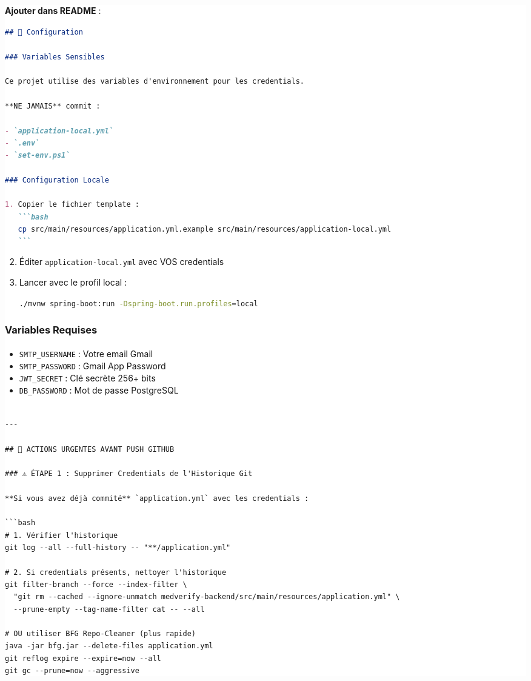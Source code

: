 **Ajouter dans README** :

````markdown
## 🔐 Configuration

### Variables Sensibles

Ce projet utilise des variables d'environnement pour les credentials.

**NE JAMAIS** commit :

- `application-local.yml`
- `.env`
- `set-env.ps1`

### Configuration Locale

1. Copier le fichier template :
   ```bash
   cp src/main/resources/application.yml.example src/main/resources/application-local.yml
   ```
````

2. Éditer `application-local.yml` avec VOS credentials

3. Lancer avec le profil local :
   ```bash
   ./mvnw spring-boot:run -Dspring-boot.run.profiles=local
   ```

### Variables Requises

- `SMTP_USERNAME` : Votre email Gmail
- `SMTP_PASSWORD` : Gmail App Password
- `JWT_SECRET` : Clé secrète 256+ bits
- `DB_PASSWORD` : Mot de passe PostgreSQL

````

---

## 🚨 ACTIONS URGENTES AVANT PUSH GITHUB

### ⚠️ ÉTAPE 1 : Supprimer Credentials de l'Historique Git

**Si vous avez déjà commité** `application.yml` avec les credentials :

```bash
# 1. Vérifier l'historique
git log --all --full-history -- "**/application.yml"

# 2. Si credentials présents, nettoyer l'historique
git filter-branch --force --index-filter \
  "git rm --cached --ignore-unmatch medverify-backend/src/main/resources/application.yml" \
  --prune-empty --tag-name-filter cat -- --all

# OU utiliser BFG Repo-Cleaner (plus rapide)
java -jar bfg.jar --delete-files application.yml
git reflog expire --expire=now --all
git gc --prune=now --aggressive
````

